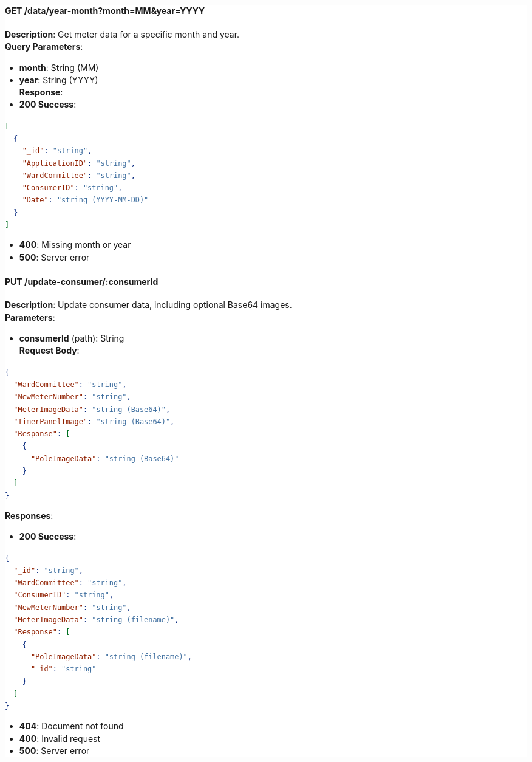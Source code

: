 #### GET /data/year-month?month=MM&year=YYYY
**Description**: Get meter data for a specific month and year.  
**Query Parameters**:
- **month**: String (MM)
- **year**: String (YYYY)  
**Response**:
- **200 Success**:
```json
[
  {
    "_id": "string",
    "ApplicationID": "string",
    "WardCommittee": "string",
    "ConsumerID": "string",
    "Date": "string (YYYY-MM-DD)"
  }
]
```
- **400**: Missing month or year
- **500**: Server error

#### PUT /update-consumer/:consumerId
**Description**: Update consumer data, including optional Base64 images.  
**Parameters**:
- **consumerId** (path): String  
**Request Body**:
```json
{
  "WardCommittee": "string",
  "NewMeterNumber": "string",
  "MeterImageData": "string (Base64)",
  "TimerPanelImage": "string (Base64)",
  "Response": [
    {
      "PoleImageData": "string (Base64)"
    }
  ]
}
```
**Responses**:
- **200 Success**:
```json
{
  "_id": "string",
  "WardCommittee": "string",
  "ConsumerID": "string",
  "NewMeterNumber": "string",
  "MeterImageData": "string (filename)",
  "Response": [
    {
      "PoleImageData": "string (filename)",
      "_id": "string"
    }
  ]
}
```
- **404**: Document not found
- **400**: Invalid request
- **500**: Server error
